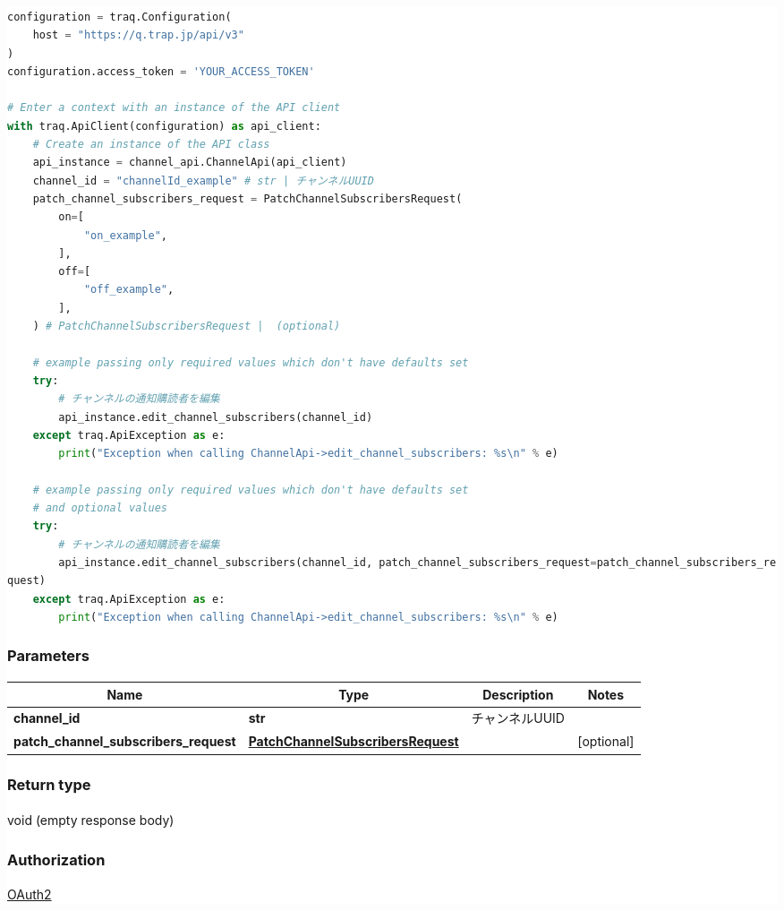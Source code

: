 ```python
configuration = traq.Configuration(
    host = "https://q.trap.jp/api/v3"
)
configuration.access_token = 'YOUR_ACCESS_TOKEN'

# Enter a context with an instance of the API client
with traq.ApiClient(configuration) as api_client:
    # Create an instance of the API class
    api_instance = channel_api.ChannelApi(api_client)
    channel_id = "channelId_example" # str | チャンネルUUID
    patch_channel_subscribers_request = PatchChannelSubscribersRequest(
        on=[
            "on_example",
        ],
        off=[
            "off_example",
        ],
    ) # PatchChannelSubscribersRequest |  (optional)

    # example passing only required values which don't have defaults set
    try:
        # チャンネルの通知購読者を編集
        api_instance.edit_channel_subscribers(channel_id)
    except traq.ApiException as e:
        print("Exception when calling ChannelApi->edit_channel_subscribers: %s\n" % e)

    # example passing only required values which don't have defaults set
    # and optional values
    try:
        # チャンネルの通知購読者を編集
        api_instance.edit_channel_subscribers(channel_id, patch_channel_subscribers_request=patch_channel_subscribers_request)
    except traq.ApiException as e:
        print("Exception when calling ChannelApi->edit_channel_subscribers: %s\n" % e)
```


### Parameters

Name | Type | Description  | Notes
------------- | ------------- | ------------- | -------------
 **channel_id** | **str**| チャンネルUUID |
 **patch_channel_subscribers_request** | [**PatchChannelSubscribersRequest**](PatchChannelSubscribersRequest.md)|  | [optional]

### Return type

void (empty response body)

### Authorization

[OAuth2](../README.md#OAuth2)
